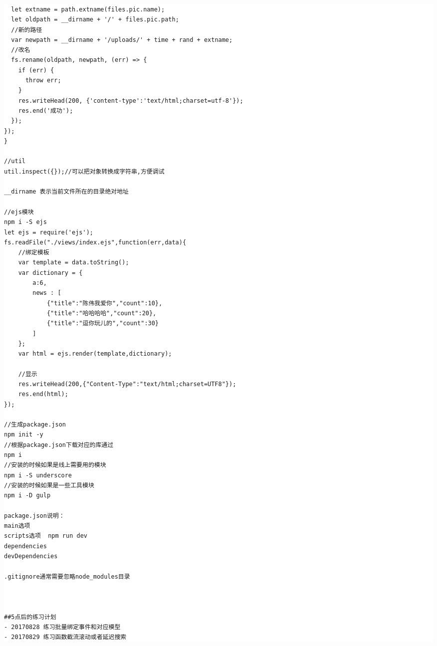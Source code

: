 ```
  let extname = path.extname(files.pic.name);
  let oldpath = __dirname + '/' + files.pic.path;
  //新的路径
  var newpath = __dirname + '/uploads/' + time + rand + extname;
  //改名
  fs.rename(oldpath, newpath, (err) => {
    if (err) {
      throw err;
    }
    res.writeHead(200, {'content-type':'text/html;charset=utf-8'});
    res.end('成功');
  });
});
}

//util
util.inspect({});//可以把对象转换成字符串,方便调试

__dirname 表示当前文件所在的目录绝对地址

//ejs模块
npm i -S ejs
let ejs = require('ejs');
fs.readFile("./views/index.ejs",function(err,data){
    //绑定模板
    var template = data.toString();
    var dictionary = {
        a:6,
        news : [
            {"title":"陈伟我爱你","count":10},
            {"title":"哈哈哈哈","count":20},
            {"title":"逗你玩儿的","count":30}
        ]
    };
    var html = ejs.render(template,dictionary);

    //显示
    res.writeHead(200,{"Content-Type":"text/html;charset=UTF8"});
    res.end(html);
});

//生成package.json
npm init -y
//根据package.json下载对应的库通过
npm i
//安装的时候如果是线上需要用的模块
npm i -S underscore
//安装的时候如果是一些工具模块
npm i -D gulp

package.json说明：
main选项
scripts选项  npm run dev
dependencies
devDependencies

.gitignore通常需要忽略node_modules目录



##5点后的练习计划
- 20170828 练习批量绑定事件和对应模型
- 20170829 练习函数截流滚动或者延迟搜索
```
